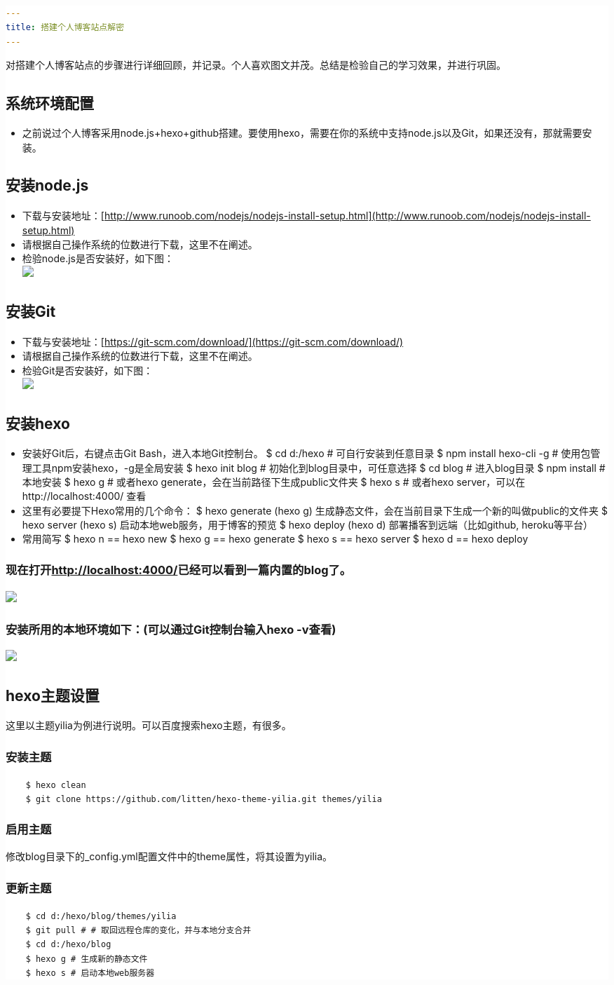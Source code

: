 ```yaml
---
title: 搭建个人博客站点解密
---
```

对搭建个人博客站点的步骤进行详细回顾，并记录。个人喜欢图文并茂。总结是检验自己的学习效果，并进行巩固。

## 系统环境配置
* 之前说过个人博客采用node.js+hexo+github搭建。要使用hexo，需要在你的系统中支持node.js以及Git，如果还没有，那就需要安装。
## 安装node.js
* 下载与安装地址：[http://www.runoob.com/nodejs/nodejs-install-setup.html](http://www.runoob.com/nodejs/nodejs-install-setup.html)
* 请根据自己操作系统的位数进行下载，这里不在阐述。
* 检验node.js是否安装好，如下图：<br>![](http://orxmumro7.bkt.clouddn.com/17-6-26/7768675.jpg)
## 安装Git
* 下载与安装地址：[https://git-scm.com/download/](https://git-scm.com/download/)
* 请根据自己操作系统的位数进行下载，这里不在阐述。
* 检验Git是否安装好，如下图：<br>![](http://orxmumro7.bkt.clouddn.com/17-6-26/83255845.jpg)
## 安装hexo
* 安装好Git后，右键点击Git Bash，进入本地Git控制台。
		$ cd d:/hexo # 可自行安装到任意目录
		$ npm install hexo-cli -g # 使用包管理工具npm安装hexo，-g是全局安装
		$ hexo init blog # 初始化到blog目录中，可任意选择
		$ cd blog # 进入blog目录
		$ npm install # 本地安装
		$ hexo g # 或者hexo generate，会在当前路径下生成public文件夹
		$ hexo s # 或者hexo server，可以在http://localhost:4000/ 查看
* 这里有必要提下Hexo常用的几个命令：
		$ hexo generate (hexo g) 生成静态文件，会在当前目录下生成一个新的叫做public的文件夹
		$ hexo server (hexo s) 启动本地web服务，用于博客的预览
		$ hexo deploy (hexo d) 部署播客到远端（比如github, heroku等平台）
* 常用简写
		$ hexo n == hexo new
		$ hexo g == hexo generate
		$ hexo s == hexo server
		$ hexo d == hexo deploy
### 现在打开[http://localhost:4000/](http://localhost:4000/)已经可以看到一篇内置的blog了。
![](http://orxmumro7.bkt.clouddn.com/17-6-26/49793978.jpg)
### 安装所用的本地环境如下：(可以通过Git控制台输入hexo -v查看)
![](http://orxmumro7.bkt.clouddn.com/17-6-26/15846985.jpg)
## hexo主题设置
这里以主题yilia为例进行说明。可以百度搜索hexo主题，有很多。
### 安装主题
		$ hexo clean
		$ git clone https://github.com/litten/hexo-theme-yilia.git themes/yilia
### 启用主题
修改blog目录下的_config.yml配置文件中的theme属性，将其设置为yilia。
### 更新主题
		$ cd d:/hexo/blog/themes/yilia
		$ git pull # # 取回远程仓库的变化，并与本地分支合并
		$ cd d:/hexo/blog
		$ hexo g # 生成新的静态文件
		$ hexo s # 启动本地web服务器